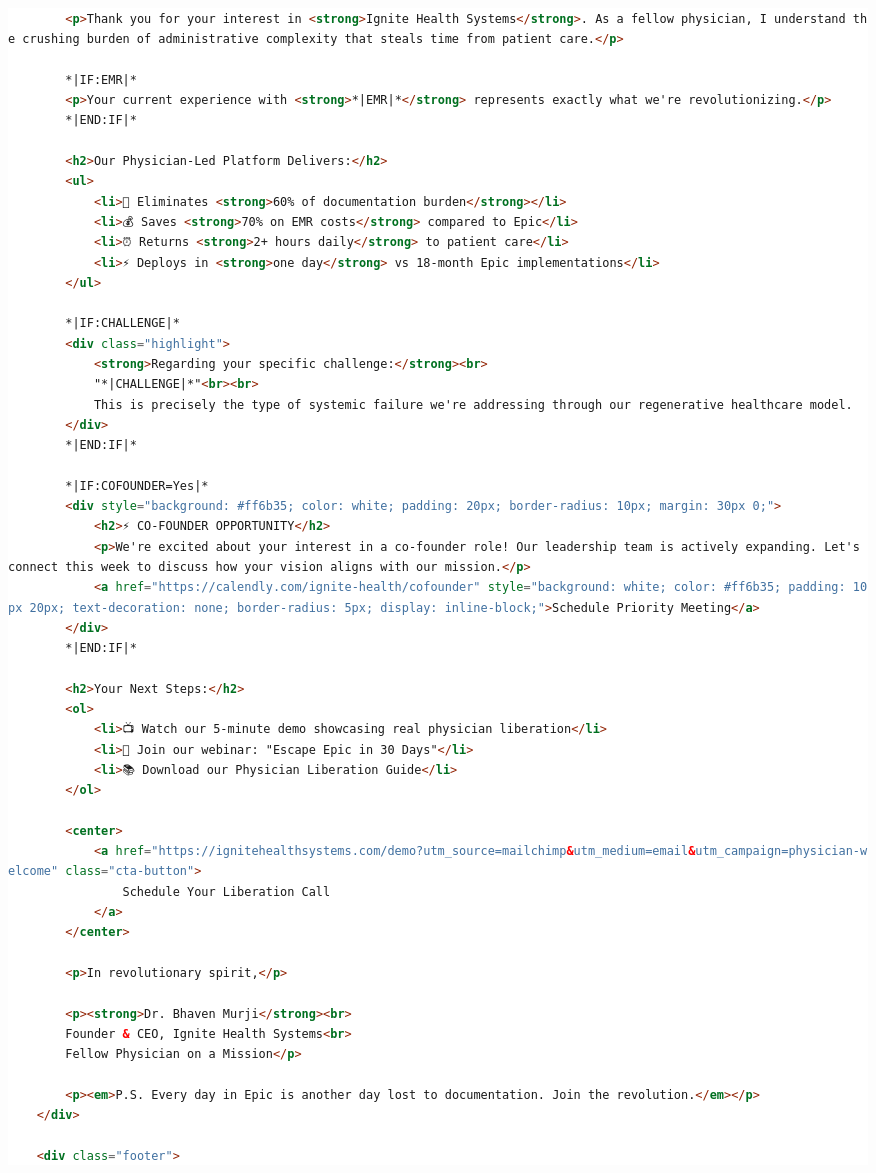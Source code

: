 ```html
        <p>Thank you for your interest in <strong>Ignite Health Systems</strong>. As a fellow physician, I understand the crushing burden of administrative complexity that steals time from patient care.</p>

        *|IF:EMR|*
        <p>Your current experience with <strong>*|EMR|*</strong> represents exactly what we're revolutionizing.</p>
        *|END:IF|*

        <h2>Our Physician-Led Platform Delivers:</h2>
        <ul>
            <li>🚀 Eliminates <strong>60% of documentation burden</strong></li>
            <li>💰 Saves <strong>70% on EMR costs</strong> compared to Epic</li>
            <li>⏰ Returns <strong>2+ hours daily</strong> to patient care</li>
            <li>⚡ Deploys in <strong>one day</strong> vs 18-month Epic implementations</li>
        </ul>

        *|IF:CHALLENGE|*
        <div class="highlight">
            <strong>Regarding your specific challenge:</strong><br>
            "*|CHALLENGE|*"<br><br>
            This is precisely the type of systemic failure we're addressing through our regenerative healthcare model.
        </div>
        *|END:IF|*

        *|IF:COFOUNDER=Yes|*
        <div style="background: #ff6b35; color: white; padding: 20px; border-radius: 10px; margin: 30px 0;">
            <h2>⚡ CO-FOUNDER OPPORTUNITY</h2>
            <p>We're excited about your interest in a co-founder role! Our leadership team is actively expanding. Let's connect this week to discuss how your vision aligns with our mission.</p>
            <a href="https://calendly.com/ignite-health/cofounder" style="background: white; color: #ff6b35; padding: 10px 20px; text-decoration: none; border-radius: 5px; display: inline-block;">Schedule Priority Meeting</a>
        </div>
        *|END:IF|*

        <h2>Your Next Steps:</h2>
        <ol>
            <li>📺 Watch our 5-minute demo showcasing real physician liberation</li>
            <li>🎯 Join our webinar: "Escape Epic in 30 Days"</li>
            <li>📚 Download our Physician Liberation Guide</li>
        </ol>

        <center>
            <a href="https://ignitehealthsystems.com/demo?utm_source=mailchimp&utm_medium=email&utm_campaign=physician-welcome" class="cta-button">
                Schedule Your Liberation Call
            </a>
        </center>

        <p>In revolutionary spirit,</p>

        <p><strong>Dr. Bhaven Murji</strong><br>
        Founder & CEO, Ignite Health Systems<br>
        Fellow Physician on a Mission</p>

        <p><em>P.S. Every day in Epic is another day lost to documentation. Join the revolution.</em></p>
    </div>

    <div class="footer">
```